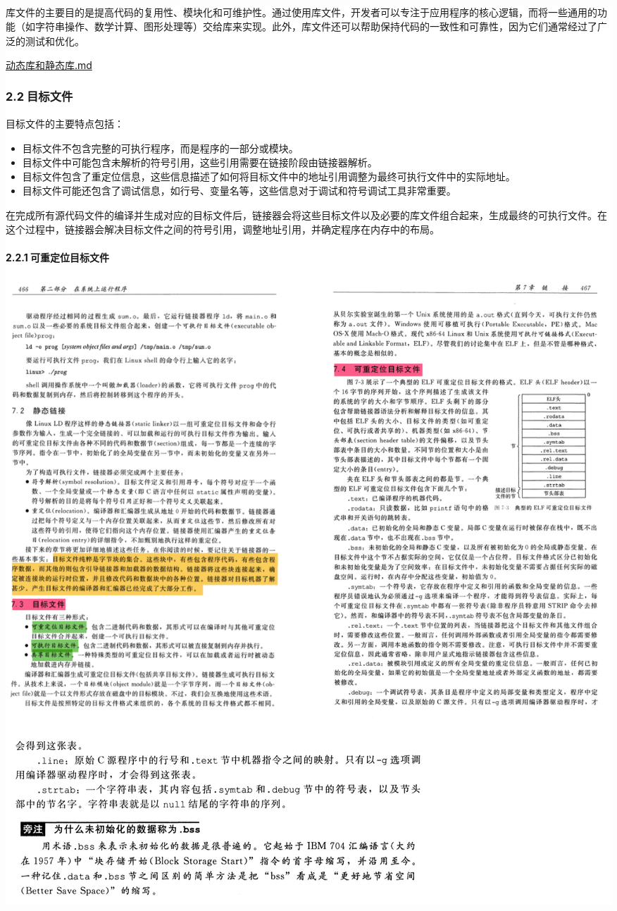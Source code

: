 库文件的主要目的是提高代码的复用性、模块化和可维护性。通过使用库文件，开发者可以专注于应用程序的核心逻辑，而将一些通用的功能（如字符串操作、数学计算、图形处理等）交给库来实现。此外，库文件还可以帮助保持代码的一致性和可靠性，因为它们通常经过了广泛的测试和优化。

[动态库和静态库.md](https://github.com/niu0217/Documents/blob/main/C%2B%2B/动态库和静态库.md)

### 2.2 目标文件

目标文件的主要特点包括：

- 目标文件不包含完整的可执行程序，而是程序的一部分或模块。
- 目标文件中可能包含未解析的符号引用，这些引用需要在链接阶段由链接器解析。
- 目标文件包含了重定位信息，这些信息描述了如何将目标文件中的地址引用调整为最终可执行文件中的实际地址。
- 目标文件可能还包含了调试信息，如行号、变量名等，这些信息对于调试和符号调试工具非常重要。

在完成所有源代码文件的编译并生成对应的目标文件后，链接器会将这些目标文件以及必要的库文件组合起来，生成最终的可执行文件。在这个过程中，链接器会解决目标文件之间的符号引用，调整地址引用，并确定程序在内存中的布局。

#### 2.2.1 可重定位目标文件

![image-20231224223319741](C++链接.assets/image-20231224223319741.png) 

![image-20231224223429445](C++链接.assets/image-20231224223429445.png) 